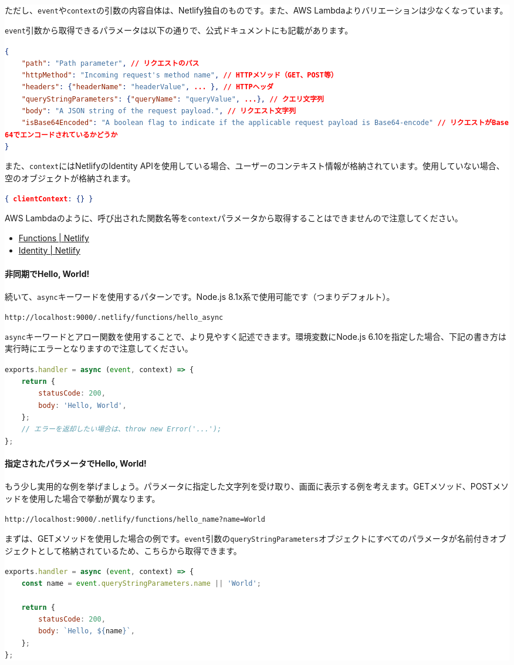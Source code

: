 ただし、`event`や`context`の引数の内容自体は、Netlify独自のものです。また、AWS Lambdaよりバリエーションは少なくなっています。

`event`引数から取得できるパラメータは以下の通りで、公式ドキュメントにも記載があります。

```json
{
    "path": "Path parameter", // リクエストのパス
    "httpMethod": "Incoming request's method name", // HTTPメソッド（GET、POST等）
    "headers": {"headerName": "headerValue", ... }, // HTTPヘッダ
    "queryStringParameters": {"queryName": "queryValue", ...}, // クエリ文字列
    "body": "A JSON string of the request payload.", // リクエスト文字列
    "isBase64Encoded": "A boolean flag to indicate if the applicable request payload is Base64-encode" // リクエストがBase64でエンコードされているかどうか
}
```

また、`context`にはNetlifyのIdentity APIを使用している場合、ユーザーのコンテキスト情報が格納されています。使用していない場合、空のオブジェクトが格納されます。

```json
{ clientContext: {} }
```

AWS Lambdaのように、呼び出された関数名等を`context`パラメータから取得することはできませんので注意してください。

* [Functions | Netlify](https://www.netlify.com/docs/functions/#event-triggered-functions)
* [Identity | Netlify](https://www.netlify.com/docs/identity/)

#### 非同期でHello, World!

続いて、`async`キーワードを使用するパターンです。Node.js 8.1x系で使用可能です（つまりデフォルト）。

```http
http://localhost:9000/.netlify/functions/hello_async
```

`async`キーワードとアロー関数を使用することで、より見やすく記述できます。環境変数にNode.js 6.10を指定した場合、下記の書き方は実行時にエラーとなりますので注意してください。

```javascript
exports.handler = async (event, context) => {
	return {
		statusCode: 200,
		body: 'Hello, World',
	};
	// エラーを返却したい場合は、throw new Error('...');
};
```

#### 指定されたパラメータでHello, World!

もう少し実用的な例を挙げましょう。パラメータに指定した文字列を受け取り、画面に表示する例を考えます。GETメソッド、POSTメソッドを使用した場合で挙動が異なります。

```http
http://localhost:9000/.netlify/functions/hello_name?name=World
```

まずは、GETメソッドを使用した場合の例です。`event`引数の`queryStringParameters`オブジェクトにすべてのパラメータが名前付きオブジェクトとして格納されているため、こちらから取得できます。

```javascript
exports.handler = async (event, context) => {
	const name = event.queryStringParameters.name || 'World';

	return {
		statusCode: 200,
		body: `Hello, ${name}`,
	};
};
```
